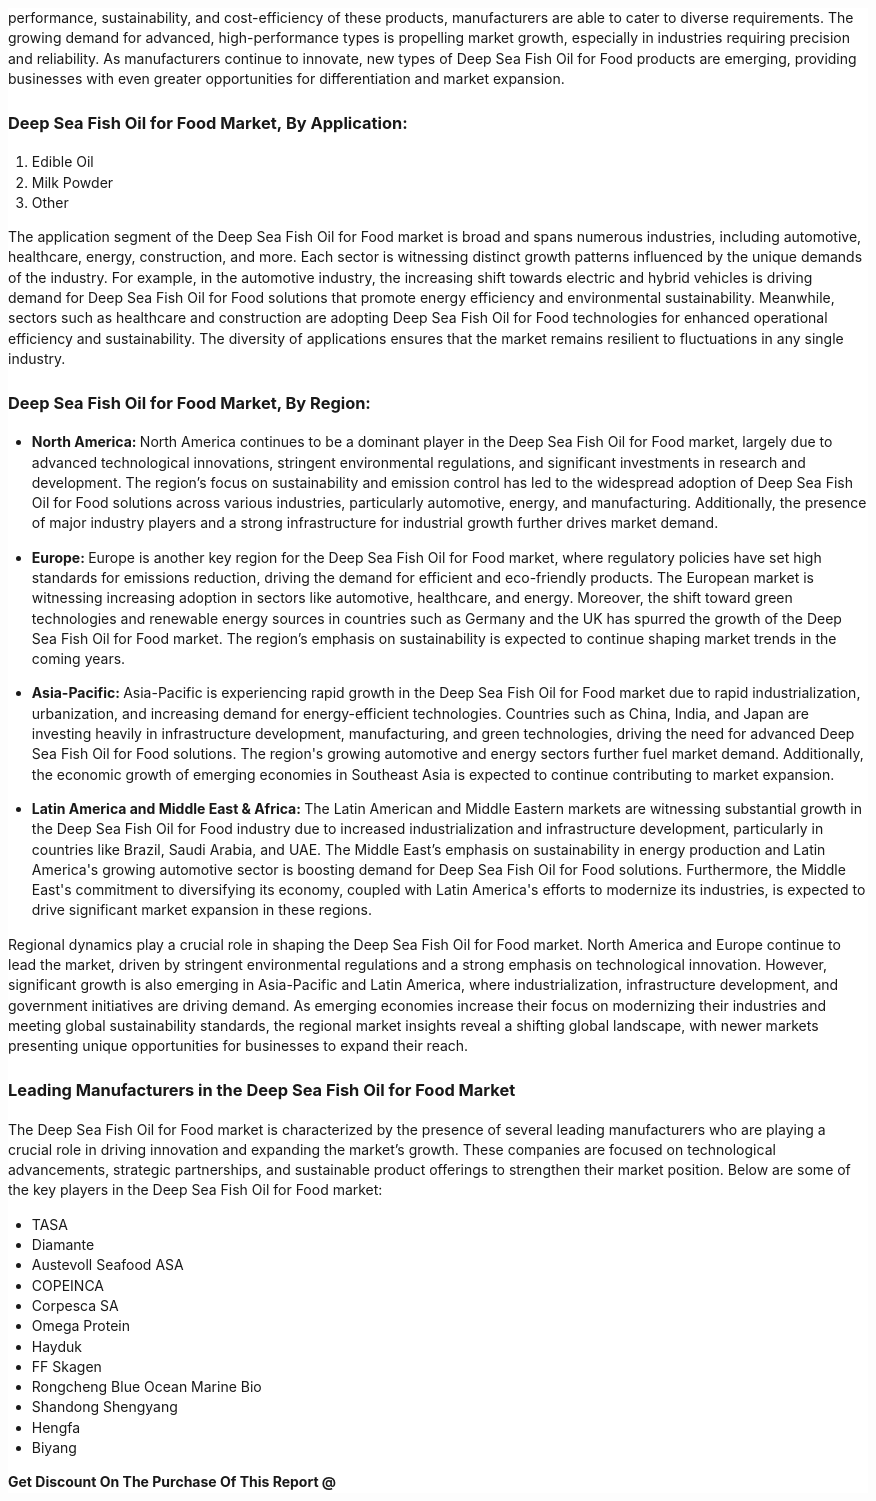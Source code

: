performance, sustainability, and cost-efficiency of these products, manufacturers are able to cater to diverse requirements. The growing demand for advanced, high-performance types is propelling market growth, especially in industries requiring precision and reliability. As manufacturers continue to innovate, new types of Deep Sea Fish Oil for Food products are emerging, providing businesses with even greater opportunities for differentiation and market expansion.</p><h3>Deep Sea Fish Oil for Food Market,&nbsp;By Application:</h3><ol><li>Edible Oil<li> Milk Powder<li> Other</li></ol><p>The application segment of the Deep Sea Fish Oil for Food market is broad and spans numerous industries, including automotive, healthcare, energy, construction, and more. Each sector is witnessing distinct growth patterns influenced by the unique demands of the industry. For example, in the automotive industry, the increasing shift towards electric and hybrid vehicles is driving demand for Deep Sea Fish Oil for Food solutions that promote energy efficiency and environmental sustainability. Meanwhile, sectors such as healthcare and construction are adopting Deep Sea Fish Oil for Food technologies for enhanced operational efficiency and sustainability. The diversity of applications ensures that the market remains resilient to fluctuations in any single industry.</p><h3>Deep Sea Fish Oil for Food Market, By Region:</h3><ul><li><p><strong>North America:&nbsp;</strong>North America continues to be a dominant player in the Deep Sea Fish Oil for Food market, largely due to advanced technological innovations, stringent environmental regulations, and significant investments in research and development. The region&rsquo;s focus on sustainability and emission control has led to the widespread adoption of Deep Sea Fish Oil for Food solutions across various industries, particularly automotive, energy, and manufacturing. Additionally, the presence of major industry players and a strong infrastructure for industrial growth further drives market demand.</p></li><li><p><strong><strong>Europe:&nbsp;</strong></strong>Europe is another key region for the Deep Sea Fish Oil for Food market, where regulatory policies have set high standards for emissions reduction, driving the demand for efficient and eco-friendly products. The European market is witnessing increasing adoption in sectors like automotive, healthcare, and energy. Moreover, the shift toward green technologies and renewable energy sources in countries such as Germany and the UK has spurred the growth of the Deep Sea Fish Oil for Food market. The region&rsquo;s emphasis on sustainability is expected to continue shaping market trends in the coming years.</p></li><li><p><strong><strong>Asia-Pacific:&nbsp;</strong></strong>Asia-Pacific is experiencing rapid growth in the Deep Sea Fish Oil for Food market due to rapid industrialization, urbanization, and increasing demand for energy-efficient technologies. Countries such as China, India, and Japan are investing heavily in infrastructure development, manufacturing, and green technologies, driving the need for advanced Deep Sea Fish Oil for Food solutions. The region's growing automotive and energy sectors further fuel market demand. Additionally, the economic growth of emerging economies in Southeast Asia is expected to continue contributing to market expansion.</p></li><li><p><strong><strong>Latin America and Middle East &amp; Africa:&nbsp;</strong></strong>The Latin American and Middle Eastern markets are witnessing substantial growth in the Deep Sea Fish Oil for Food industry due to increased industrialization and infrastructure development, particularly in countries like Brazil, Saudi Arabia, and UAE. The Middle East&rsquo;s emphasis on sustainability in energy production and Latin America's growing automotive sector is boosting demand for Deep Sea Fish Oil for Food solutions. Furthermore, the Middle East's commitment to diversifying its economy, coupled with Latin America's efforts to modernize its industries, is expected to drive significant market expansion in these regions.</p></li></ul><p>Regional dynamics play a crucial role in shaping the Deep Sea Fish Oil for Food market. North America and Europe continue to lead the market, driven by stringent environmental regulations and a strong emphasis on technological innovation. However, significant growth is also emerging in Asia-Pacific and Latin America, where industrialization, infrastructure development, and government initiatives are driving demand. As emerging economies increase their focus on modernizing their industries and meeting global sustainability standards, the regional market insights reveal a shifting global landscape, with newer markets presenting unique opportunities for businesses to expand their reach.</p><h3><strong>Leading Manufacturers in the Deep Sea Fish Oil for Food Market</strong></h3><p>The Deep Sea Fish Oil for Food market is characterized by the presence of several leading manufacturers who are playing a crucial role in driving innovation and expanding the market&rsquo;s growth. These companies are focused on technological advancements, strategic partnerships, and sustainable product offerings to strengthen their market position. Below are some of the key players in the Deep Sea Fish Oil for Food market:</p></div><div class="article-main__content" data-test-id="publishing-text-block"><ul><li><span class="">TASA<li> Diamante<li> Austevoll Seafood ASA<li> COPEINCA<li> Corpesca SA<li> Omega Protein<li> Hayduk<li> FF Skagen<li> Rongcheng Blue Ocean Marine Bio<li> Shandong Shengyang<li> Hengfa<li> Biyang</span></li></ul></div><div class="article-main__content" data-test-id="publishing-text-block"><p><span class="font-[700]"><strong>Get Discount On The Purchase Of This Report @</strong>